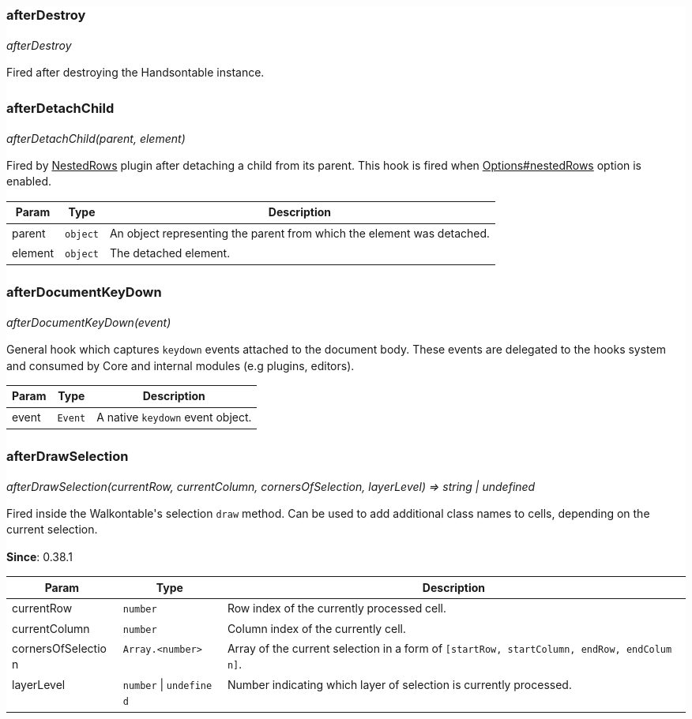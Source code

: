 
### afterDestroy

_afterDestroy_

Fired after destroying the Handsontable instance.



### afterDetachChild

_afterDetachChild(parent, element)_

Fired by [NestedRows](./nested-rows/) plugin after detaching a child from its parent. This hook is fired when
[Options#nestedRows](./options/#nestedrows) option is enabled.


| Param | Type | Description |
| --- | --- | --- |
| parent | <code>object</code> | An object representing the parent from which the element was detached. |
| element | <code>object</code> | The detached element. |



### afterDocumentKeyDown

_afterDocumentKeyDown(event)_

General hook which captures `keydown` events attached to the document body. These events are delegated to the
hooks system and consumed by Core and internal modules (e.g plugins, editors).


| Param | Type | Description |
| --- | --- | --- |
| event | <code>Event</code> | A native `keydown` event object. |



### afterDrawSelection

_afterDrawSelection(currentRow, currentColumn, cornersOfSelection, layerLevel) ⇒ string | undefined_

Fired inside the Walkontable's selection `draw` method. Can be used to add additional class names to cells, depending on the current selection.

**Since**: 0.38.1  

| Param | Type | Description |
| --- | --- | --- |
| currentRow | <code>number</code> | Row index of the currently processed cell. |
| currentColumn | <code>number</code> | Column index of the currently cell. |
| cornersOfSelection | <code>Array.&lt;number&gt;</code> | Array of the current selection in a form of `[startRow, startColumn, endRow, endColumn]`. |
| layerLevel | <code>number</code> \| <code>undefined</code> | Number indicating which layer of selection is currently processed. |

